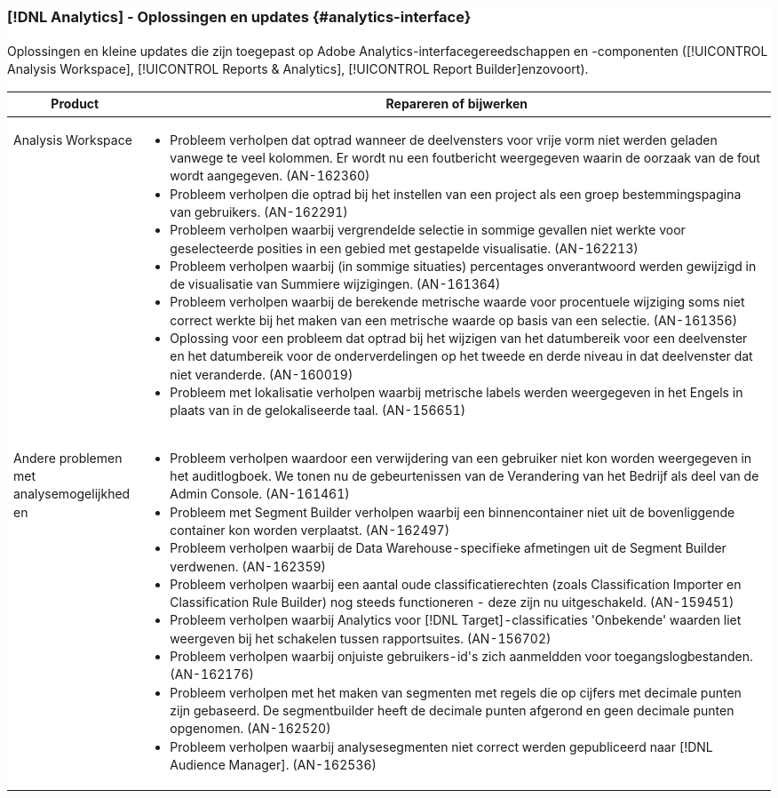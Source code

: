 ### [!DNL Analytics] - Oplossingen en updates {#analytics-interface}

Oplossingen en kleine updates die zijn toegepast op Adobe Analytics-interfacegereedschappen en -componenten ([!UICONTROL Analysis Workspace], [!UICONTROL Reports & Analytics], [!UICONTROL Report Builder]enzovoort).

<table id="table_A51B298EEEB5482383505B8C5A79E1B9"> 
 <thead> 
  <tr> 
   <th colname="col1" class="entry"> Product </th> 
   <th colname="col2" class="entry"> Repareren of bijwerken </th> 
  </tr> 
 </thead>
 <tbody> 
  <tr> 
   <td colname="col1"> <p> <span class="uicontrol"> Analysis Workspace </span> </p> </td> 
   <td colname="col2"> <p> 
     <ul id="ul_A50A05631E574C83AD7075579B14ACF1"> 
      <li id="li_227327CC9233438688BF7F593027C1DE">Probleem verholpen dat optrad wanneer de deelvensters voor vrije vorm niet werden geladen vanwege te veel kolommen. Er wordt nu een foutbericht weergegeven waarin de oorzaak van de fout wordt aangegeven. (AN-162360) </li> 
      <li id="li_E65263C202A94753B2102026FF9BC3F8">Probleem verholpen die optrad bij het instellen van een project als een groep bestemmingspagina van gebruikers. (AN-162291) </li> 
      <li id="li_F49AB97A2370439E8967754A5E89BE76">Probleem verholpen waarbij vergrendelde selectie in sommige gevallen niet werkte voor geselecteerde posities in een gebied met gestapelde visualisatie. (AN-162213) </li> 
      <li id="li_269233991ED04C9BAD09BF7EFD7F6DBD"> Probleem verholpen waarbij (in sommige situaties) percentages onverantwoord werden gewijzigd in de visualisatie van Summiere wijzigingen. (AN-161364) </li> 
      <li id="li_43D2FCBADC794942868690140A922DAB"> Probleem verholpen waarbij de berekende metrische waarde voor procentuele wijziging soms niet correct werkte bij het maken van een metrische waarde op basis van een selectie. (AN-161356) </li> 
      <li id="li_69005E09F57B43118F2FAFF1741DB2FD"> Oplossing voor een probleem dat optrad bij het wijzigen van het datumbereik voor een deelvenster en het datumbereik voor de onderverdelingen op het tweede en derde niveau in dat deelvenster dat niet veranderde. (AN-160019) </li> 
      <li id="li_EBCCE705F98A4E8088F348B2CEAD5F32"> Probleem met lokalisatie verholpen waarbij metrische labels werden weergegeven in het Engels in plaats van in de gelokaliseerde taal. (AN-156651) </li> 
     </ul> </p> </td> 
  </tr> 
  <tr> 
   <td colname="col1"> <p>Andere problemen met analysemogelijkheden </p> </td> 
   <td colname="col2"> <p> 
     <ul id="ul_666BB742E5BE4CC9BE95E697DA5DBB67"> 
      <li id="li_ED686B21894E4309841C7E322BB35843"> Probleem verholpen waardoor een verwijdering van een gebruiker niet kon worden weergegeven in het auditlogboek. We tonen nu de gebeurtenissen van de Verandering van het Bedrijf als deel van de Admin Console. (AN-161461) </li> 
      <li id="li_F96F9D51D07644B891B1D7B1117162E4">Probleem met Segment Builder verholpen waarbij een binnencontainer niet uit de bovenliggende container kon worden verplaatst. (AN-162497) </li> 
      <li id="li_09C2E6E802ED4AFF8D1602D6AB4544F7">Probleem verholpen waarbij de Data Warehouse-specifieke afmetingen uit de Segment Builder verdwenen. (AN-162359) </li> 
      <li id="li_DD4CB023642C4672A69B1FEF712FACDA">Probleem verholpen waarbij een aantal oude classificatierechten (zoals Classification Importer en Classification Rule Builder) nog steeds functioneren - deze zijn nu uitgeschakeld. (AN-159451) </li> 
      <li id="li_88ABBF7D4F424A8A9FD284E87A8E1886">Probleem verholpen waarbij Analytics voor [!DNL Target]-classificaties 'Onbekende' waarden liet weergeven bij het schakelen tussen rapportsuites. (AN-156702) </li> 
      <li id="li_C6E739637D1E4A9792F6844DB2E34F62">Probleem verholpen waarbij onjuiste gebruikers-id's zich aanmeldden voor toegangslogbestanden. (AN-162176) </li> 
      <li id="li_7701BF84143A480EAAA30AA5065DED8E">Probleem verholpen met het maken van segmenten met regels die op cijfers met decimale punten zijn gebaseerd. De segmentbuilder heeft de decimale punten afgerond en geen decimale punten opgenomen. (AN-162520) </li> 
      <li id="li_EFC5176579F244828E3680B9F9BDA71B">Probleem verholpen waarbij analysesegmenten niet correct werden gepubliceerd naar [!DNL Audience Manager]. (AN-162536) </li> 